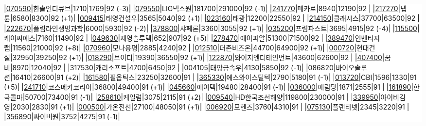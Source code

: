 |[070590](https://finance.daum.net/quotes/A070590)|한솔인티큐브|1710|1769|92 (-3)|
|[079550](https://finance.daum.net/quotes/A079550)|LIG넥스원|181700|291000|92 (-1)|
|[241770](https://finance.daum.net/quotes/A241770)|메카로|8940|12190|92 |
|[217270](https://finance.daum.net/quotes/A217270)|넵튠|6580|8300|92 (+1)|
|[009415](https://finance.daum.net/quotes/A009415)|태영건설우|3565|5040|92 (+1)|
|[023160](https://finance.daum.net/quotes/A023160)|태광|12200|22550|92 |
|[214150](https://finance.daum.net/quotes/A214150)|클래시스|37700|63500|92 |
|[222670](https://finance.daum.net/quotes/A222670)|플럼라인생명과학|6000|5930|92 (-2)|
|[378800](https://finance.daum.net/quotes/A378800)|샤페론|3360|3055|92 (+1)|
|[035200](https://finance.daum.net/quotes/A035200)|프럼파스트|3695|4915|92 (-4)|
|[115500](https://finance.daum.net/quotes/A115500)|케이씨에스|7160|11490|92 |
|[049630](https://finance.daum.net/quotes/A049630)|재영솔루텍|652|907|92 (+5)|
|[278470](https://finance.daum.net/quotes/A278470)|에이피알|51300|71500|92 |
|[389470](https://finance.daum.net/quotes/A389470)|인벤티지랩|11560|21000|92 (+8)|
|[070960](https://finance.daum.net/quotes/A070960)|모나용평|2885|4240|92 |
|[012510](https://finance.daum.net/quotes/A012510)|더존비즈온|44700|64900|92 (+1)|
|[000720](https://finance.daum.net/quotes/A000720)|현대건설|32950|39250|92 (+1)|
|[018290](https://finance.daum.net/quotes/A018290)|브이티|19390|36550|92 (+1)|
|[122870](https://finance.daum.net/quotes/A122870)|와이지엔터테인먼트|43600|62600|92 |
|[407400](https://finance.daum.net/quotes/A407400)|꿈비|8970|12040|92 |
|[317530](https://finance.daum.net/quotes/A317530)|캐리소프트|4700|6450|92 |
|[004105](https://finance.daum.net/quotes/A004105)|태양금속우|4130|5850|92 (-1)|
|[086820](https://finance.daum.net/quotes/A086820)|바이오솔루션|16410|26600|91 (+2)|
|[161580](https://finance.daum.net/quotes/A161580)|필옵틱스|23250|32600|91 |
|[365330](https://finance.daum.net/quotes/A365330)|에스와이스틸텍|2790|5180|91 (-1)|
|[013720](https://finance.daum.net/quotes/A013720)|CBI|1596|1330|91 (+5)|
|[241710](https://finance.daum.net/quotes/A241710)|코스메카코리아|36800|49400|91 (+1)|
|[045660](https://finance.daum.net/quotes/A045660)|에이텍|19480|28400|91 (-1)|
|[036000](https://finance.daum.net/quotes/A036000)|예림당|1871|2555|91 |
|[161890](https://finance.daum.net/quotes/A161890)|한국콜마|50700|73400|91 (-1)|
|[258610](https://finance.daum.net/quotes/A258610)|케일럼|3075|2115|91 (+2)|
|[009540](https://finance.daum.net/quotes/A009540)|HD한국조선해양|119800|230000|91 |
|[339950](https://finance.daum.net/quotes/A339950)|아이비김영|2030|2830|91 (+1)|
|[000500](https://finance.daum.net/quotes/A000500)|가온전선|27100|48050|91 (+1)|
|[006920](https://finance.daum.net/quotes/A006920)|모헨즈|3760|4310|91 |
|[075130](https://finance.daum.net/quotes/A075130)|플랜티넷|2345|3220|91 |
|[356890](https://finance.daum.net/quotes/A356890)|싸이버원|3752|4275|91 (-1)|